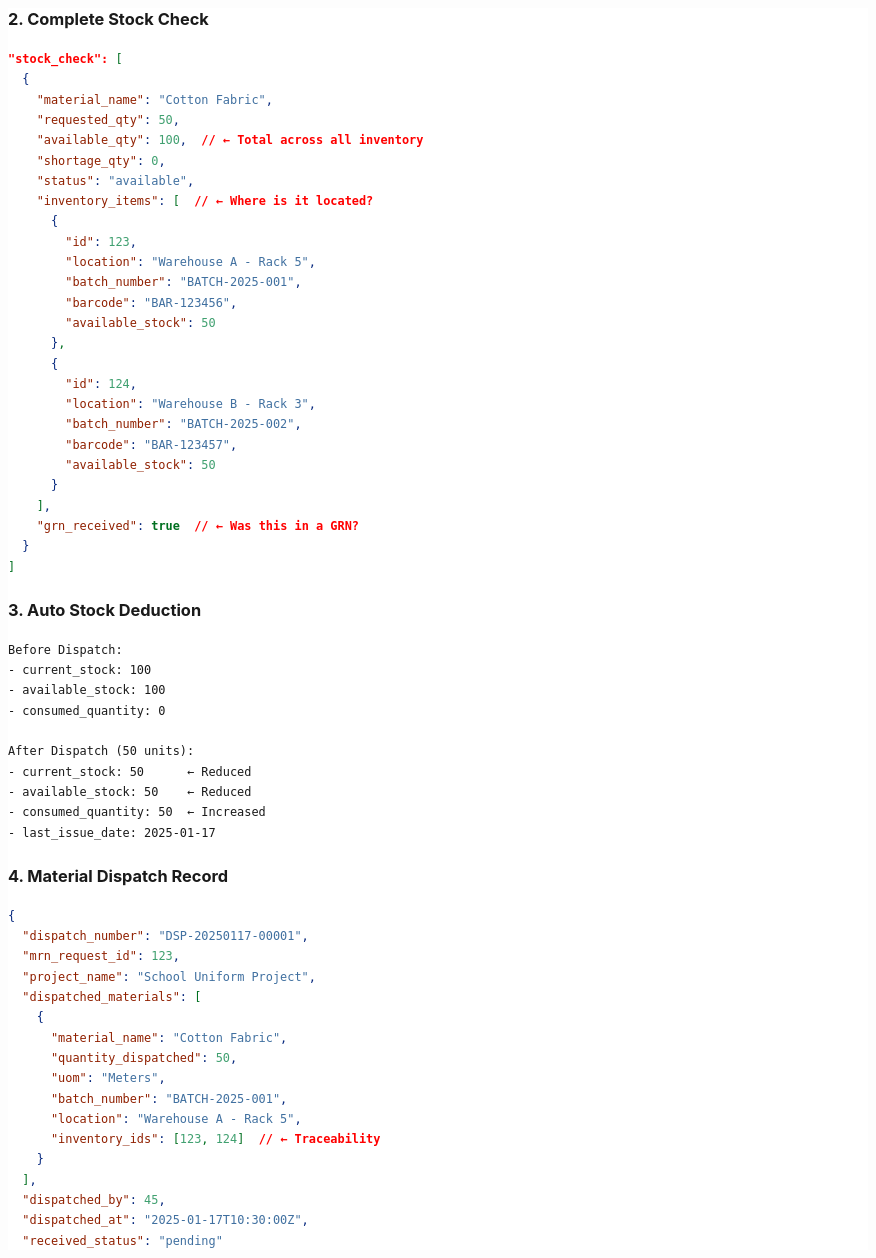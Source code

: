 ### 2. Complete Stock Check
```json
"stock_check": [
  {
    "material_name": "Cotton Fabric",
    "requested_qty": 50,
    "available_qty": 100,  // ← Total across all inventory
    "shortage_qty": 0,
    "status": "available",
    "inventory_items": [  // ← Where is it located?
      {
        "id": 123,
        "location": "Warehouse A - Rack 5",
        "batch_number": "BATCH-2025-001",
        "barcode": "BAR-123456",
        "available_stock": 50
      },
      {
        "id": 124,
        "location": "Warehouse B - Rack 3",
        "batch_number": "BATCH-2025-002",
        "barcode": "BAR-123457",
        "available_stock": 50
      }
    ],
    "grn_received": true  // ← Was this in a GRN?
  }
]
```

### 3. Auto Stock Deduction
```
Before Dispatch:
- current_stock: 100
- available_stock: 100
- consumed_quantity: 0

After Dispatch (50 units):
- current_stock: 50      ← Reduced
- available_stock: 50    ← Reduced
- consumed_quantity: 50  ← Increased
- last_issue_date: 2025-01-17
```

### 4. Material Dispatch Record
```json
{
  "dispatch_number": "DSP-20250117-00001",
  "mrn_request_id": 123,
  "project_name": "School Uniform Project",
  "dispatched_materials": [
    {
      "material_name": "Cotton Fabric",
      "quantity_dispatched": 50,
      "uom": "Meters",
      "batch_number": "BATCH-2025-001",
      "location": "Warehouse A - Rack 5",
      "inventory_ids": [123, 124]  // ← Traceability
    }
  ],
  "dispatched_by": 45,
  "dispatched_at": "2025-01-17T10:30:00Z",
  "received_status": "pending"
```